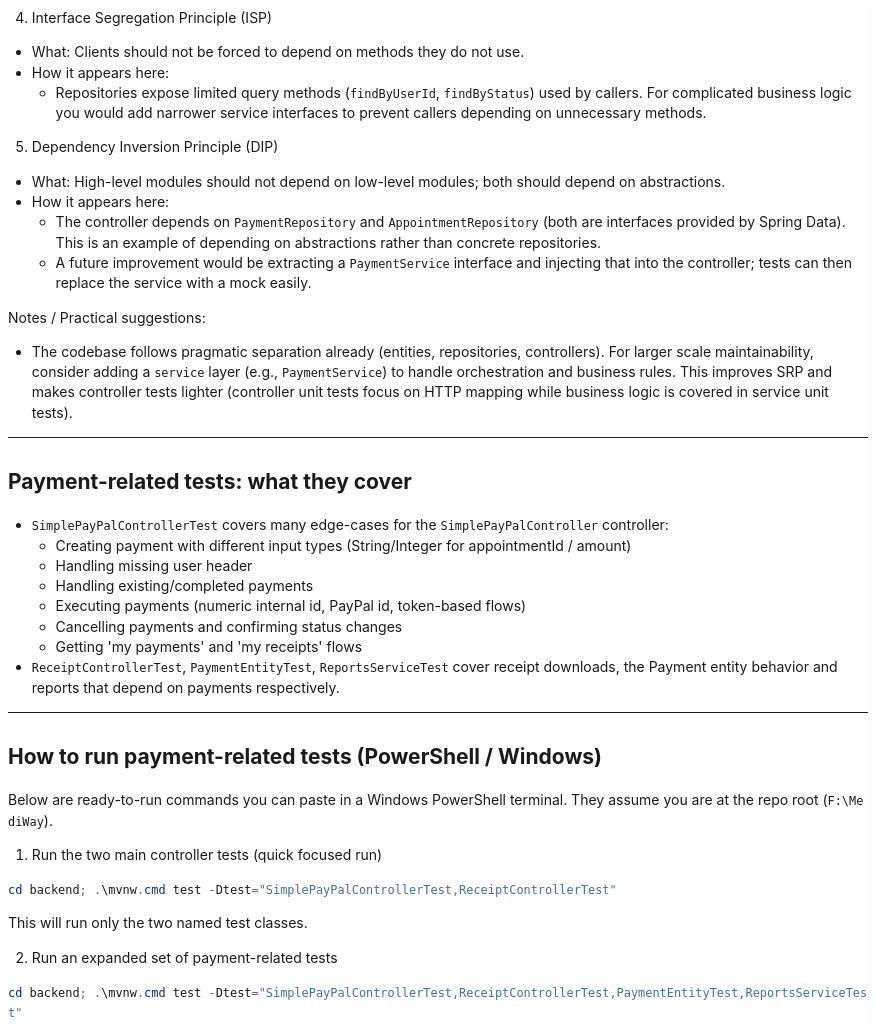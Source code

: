 4) Interface Segregation Principle (ISP)
- What: Clients should not be forced to depend on methods they do not use.
- How it appears here:
  - Repositories expose limited query methods (`findByUserId`, `findByStatus`) used by callers. For complicated business logic you would add narrower service interfaces to prevent callers depending on unnecessary methods.

5) Dependency Inversion Principle (DIP)
- What: High-level modules should not depend on low-level modules; both should depend on abstractions.
- How it appears here:
  - The controller depends on `PaymentRepository` and `AppointmentRepository` (both are interfaces provided by Spring Data). This is an example of depending on abstractions rather than concrete repositories.
  - A future improvement would be extracting a `PaymentService` interface and injecting that into the controller; tests can then replace the service with a mock easily.

Notes / Practical suggestions:
- The codebase follows pragmatic separation already (entities, repositories, controllers). For larger scale maintainability, consider adding a `service` layer (e.g., `PaymentService`) to handle orchestration and business rules. This improves SRP and makes controller tests lighter (controller unit tests focus on HTTP mapping while business logic is covered in service unit tests).

---

## Payment-related tests: what they cover
- `SimplePayPalControllerTest` covers many edge-cases for the `SimplePayPalController` controller:
  - Creating payment with different input types (String/Integer for appointmentId / amount)
  - Handling missing user header
  - Handling existing/completed payments
  - Executing payments (numeric internal id, PayPal id, token-based flows)
  - Cancelling payments and confirming status changes
  - Getting 'my payments' and 'my receipts' flows
- `ReceiptControllerTest`, `PaymentEntityTest`, `ReportsServiceTest` cover receipt downloads, the Payment entity behavior and reports that depend on payments respectively.

---

## How to run payment-related tests (PowerShell / Windows)
Below are ready-to-run commands you can paste in a Windows PowerShell terminal. They assume you are at the repo root (`F:\MediWay`).

1) Run the two main controller tests (quick focused run)
```powershell
cd backend; .\mvnw.cmd test -Dtest="SimplePayPalControllerTest,ReceiptControllerTest"
```
This will run only the two named test classes.

2) Run an expanded set of payment-related tests
```powershell
cd backend; .\mvnw.cmd test -Dtest="SimplePayPalControllerTest,ReceiptControllerTest,PaymentEntityTest,ReportsServiceTest"
```
